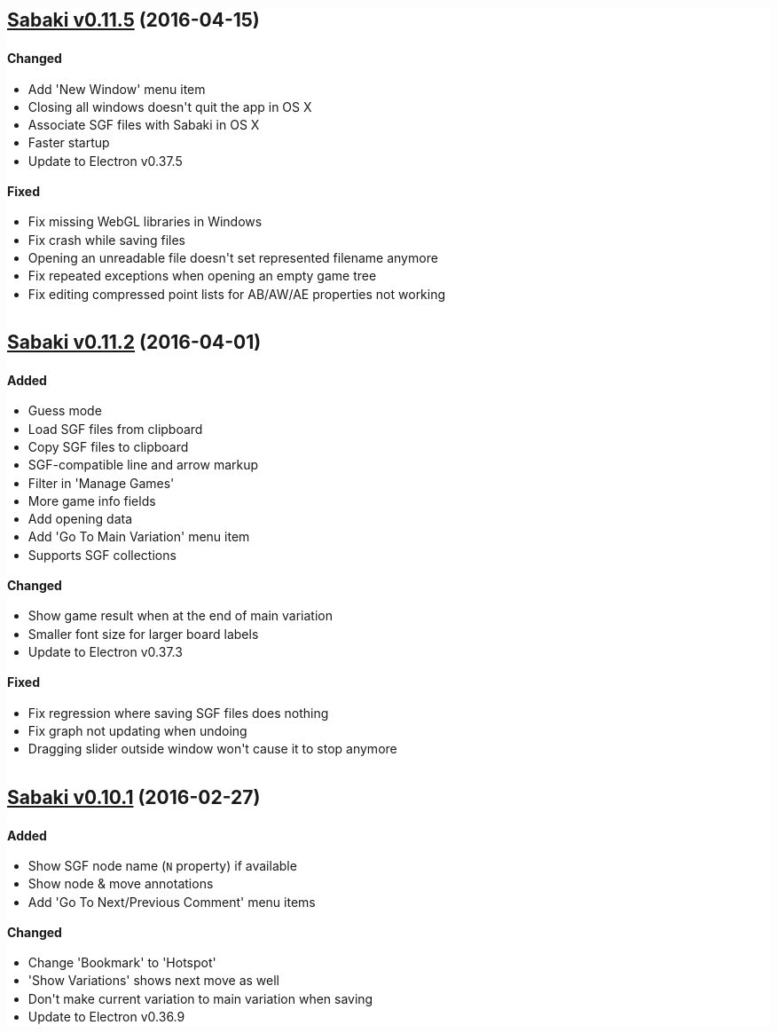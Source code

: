 ## [Sabaki v0.11.5][v0.11.5] (2016-04-15)

**Changed**

- Add 'New Window' menu item
- Closing all windows doesn't quit the app in OS X
- Associate SGF files with Sabaki in OS X
- Faster startup
- Update to Electron v0.37.5

**Fixed**

- Fix missing WebGL libraries in Windows
- Fix crash while saving files
- Opening an unreadable file doesn't set represented filename anymore
- Fix repeated exceptions when opening an empty game tree
- Fix editing compressed point lists for AB/AW/AE properties not working

## [Sabaki v0.11.2][v0.11.2] (2016-04-01)

**Added**

- Guess mode
- Load SGF files from clipboard
- Copy SGF files to clipboard
- SGF-compatible line and arrow markup
- Filter in 'Manage Games'
- More game info fields
- Add opening data
- Add 'Go To Main Variation' menu item
- Supports SGF collections

**Changed**

- Show game result when at the end of main variation
- Smaller font size for larger board labels
- Update to Electron v0.37.3

**Fixed**

- Fix regression where saving SGF files does nothing
- Fix graph not updating when undoing
- Dragging slider outside window won't cause it to stop anymore

## [Sabaki v0.10.1][v0.10.1] (2016-02-27)

**Added**

- Show SGF node name (`N` property) if available
- Show node & move annotations
- Add 'Go To Next/Previous Comment' menu items

**Changed**

- Change 'Bookmark' to 'Hotspot'
- 'Show Variations' shows next move as well
- Don't make current variation to main variation when saving
- Update to Electron v0.36.9


[unreleased]: https://github.com/SabakiHQ/Sabaki/compare/v0.51.0...master
[v0.51.0]: https://github.com/SabakiHQ/Sabaki/compare/v0.50.1...v0.51.0
[v0.50.1]: https://github.com/SabakiHQ/Sabaki/compare/v0.50.0...v0.50.1
[v0.50.0]: https://github.com/SabakiHQ/Sabaki/compare/v0.43.3...v0.50.0
[v0.43.3]: https://github.com/SabakiHQ/Sabaki/compare/v0.43.2...v0.43.3
[v0.43.2]: https://github.com/SabakiHQ/Sabaki/compare/v0.43.1...v0.43.2
[v0.43.1]: https://github.com/SabakiHQ/Sabaki/compare/v0.43.0...v0.43.1
[v0.43.0]: https://github.com/SabakiHQ/Sabaki/compare/v0.42.0...v0.43.0
[v0.42.0]: https://github.com/SabakiHQ/Sabaki/compare/v0.41.0...v0.42.0
[v0.41.0]: https://github.com/SabakiHQ/Sabaki/compare/v0.40.1...v0.41.0
[v0.40.1]: https://github.com/SabakiHQ/Sabaki/compare/v0.40.0...v0.40.1
[v0.40.0]: https://github.com/SabakiHQ/Sabaki/compare/v0.35.1...v0.40.0
[v0.35.1]: https://github.com/SabakiHQ/Sabaki/compare/v0.35.0...v0.35.1
[v0.35.0]: https://github.com/SabakiHQ/Sabaki/compare/v0.34.1...v0.35.0
[v0.34.1]: https://github.com/SabakiHQ/Sabaki/compare/v0.34.0...v0.34.1
[v0.34.0]: https://github.com/SabakiHQ/Sabaki/compare/v0.33.4...v0.34.0
[v0.33.4]: https://github.com/SabakiHQ/Sabaki/compare/v0.33.3...v0.33.4
[v0.33.3]: https://github.com/SabakiHQ/Sabaki/compare/v0.33.2...v0.33.3
[v0.33.2]: https://github.com/SabakiHQ/Sabaki/compare/v0.33.1...v0.33.2
[v0.33.1]: https://github.com/SabakiHQ/Sabaki/compare/v0.33.0...v0.33.1
[v0.33.0]: https://github.com/SabakiHQ/Sabaki/compare/v0.32.2...v0.33.0
[v0.32.2]: https://github.com/SabakiHQ/Sabaki/compare/v0.31.5...v0.32.2
[v0.31.5]: https://github.com/SabakiHQ/Sabaki/compare/v0.31.0...v0.31.5
[v0.31.0]: https://github.com/SabakiHQ/Sabaki/compare/v0.30.3...v0.31.0
[v0.30.3]: https://github.com/SabakiHQ/Sabaki/compare/v0.30.2...v0.30.3
[v0.30.2]: https://github.com/SabakiHQ/Sabaki/compare/v0.30.1...v0.30.2
[v0.30.1]: https://github.com/SabakiHQ/Sabaki/compare/v0.21.0...v0.30.1
[v0.21.0]: https://github.com/SabakiHQ/Sabaki/compare/v0.19.3...v0.21.0
[v0.19.3]: https://github.com/SabakiHQ/Sabaki/compare/v0.18.3...v0.19.3
[v0.18.3]: https://github.com/SabakiHQ/Sabaki/compare/v0.17.2...v0.18.3
[v0.17.2]: https://github.com/SabakiHQ/Sabaki/compare/v0.15.3...v0.17.2
[v0.15.3]: https://github.com/SabakiHQ/Sabaki/compare/v0.14.0...v0.15.3
[v0.14.0]: https://github.com/SabakiHQ/Sabaki/compare/v0.12.4...v0.14.0
[v0.12.4]: https://github.com/SabakiHQ/Sabaki/compare/v0.11.5...v0.12.4
[v0.11.5]: https://github.com/SabakiHQ/Sabaki/compare/v0.11.2...v0.11.5
[v0.11.2]: https://github.com/SabakiHQ/Sabaki/compare/v0.10.1...v0.11.2
[v0.10.1]: https://github.com/SabakiHQ/Sabaki/compare/v0.9.1...v0.10.1
[v0.9.1]: https://github.com/SabakiHQ/Sabaki/compare/v0.8.1...v0.9.1
[v0.8.1]: https://github.com/SabakiHQ/Sabaki/compare/v0.7.6...v0.8.1
[v0.7.6]: https://github.com/SabakiHQ/Sabaki/compare/v0.7.1...v0.7.6
[v0.7.1]: https://github.com/SabakiHQ/Sabaki/compare/v0.5.0...v0.7.1
[v0.5.0]: https://github.com/SabakiHQ/Sabaki/compare/v0.4.2...v0.5.0
[v0.4.2]: https://github.com/SabakiHQ/Sabaki/compare/v0.3.7...v0.4.2
[v0.3.7]: https://github.com/SabakiHQ/Sabaki/compare/v0.3.6...v0.3.7
[v0.3.6]: https://github.com/SabakiHQ/Sabaki/compare/v0.3.5...v0.3.6
[v0.3.5]: https://github.com/SabakiHQ/Sabaki/compare/v0.3.0...v0.3.5
[v0.3.0]: https://github.com/SabakiHQ/Sabaki/compare/v0.1.0...v0.3.0